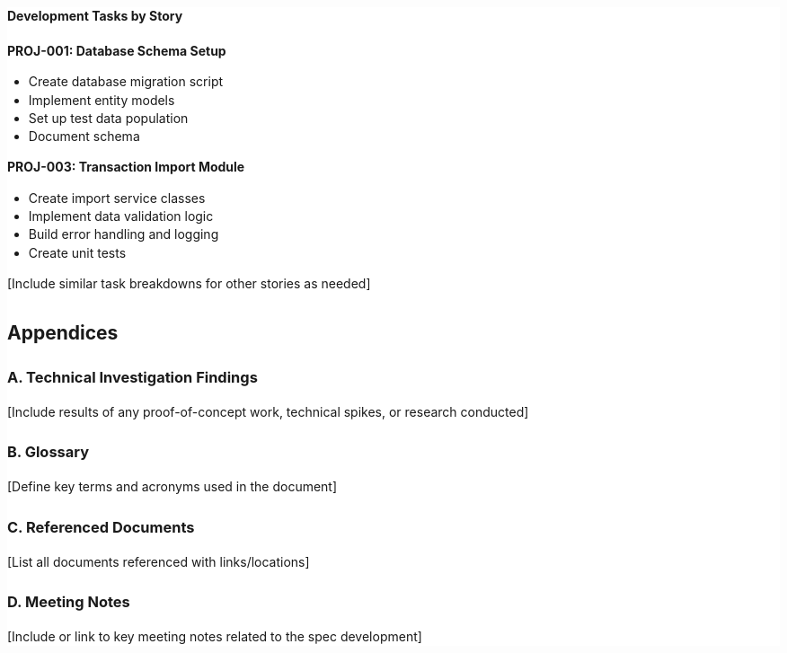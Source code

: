 #### Development Tasks by Story

**PROJ-001: Database Schema Setup**
- Create database migration script
- Implement entity models
- Set up test data population
- Document schema

**PROJ-003: Transaction Import Module**
- Create import service classes
- Implement data validation logic
- Build error handling and logging
- Create unit tests

[Include similar task breakdowns for other stories as needed]

## Appendices

### A. Technical Investigation Findings
[Include results of any proof-of-concept work, technical spikes, or research conducted]

### B. Glossary
[Define key terms and acronyms used in the document]

### C. Referenced Documents
[List all documents referenced with links/locations]

### D. Meeting Notes
[Include or link to key meeting notes related to the spec development]
